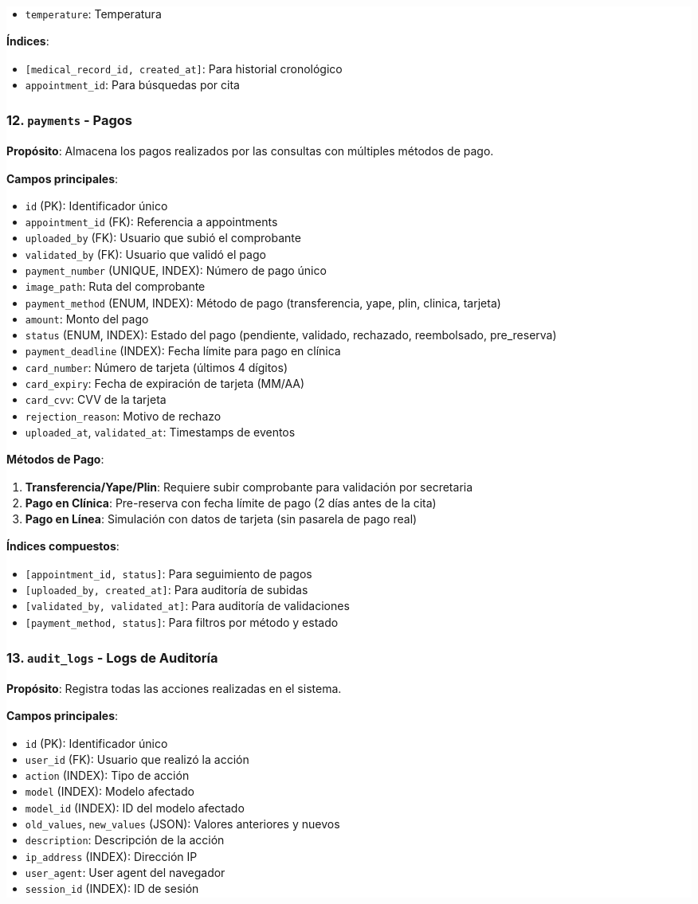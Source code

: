 - `temperature`: Temperatura

**Índices**:
- `[medical_record_id, created_at]`: Para historial cronológico
- `appointment_id`: Para búsquedas por cita

### 12. `payments` - Pagos
**Propósito**: Almacena los pagos realizados por las consultas con múltiples métodos de pago.

**Campos principales**:
- `id` (PK): Identificador único
- `appointment_id` (FK): Referencia a appointments
- `uploaded_by` (FK): Usuario que subió el comprobante
- `validated_by` (FK): Usuario que validó el pago
- `payment_number` (UNIQUE, INDEX): Número de pago único
- `image_path`: Ruta del comprobante
- `payment_method` (ENUM, INDEX): Método de pago (transferencia, yape, plin, clinica, tarjeta)
- `amount`: Monto del pago
- `status` (ENUM, INDEX): Estado del pago (pendiente, validado, rechazado, reembolsado, pre_reserva)
- `payment_deadline` (INDEX): Fecha límite para pago en clínica
- `card_number`: Número de tarjeta (últimos 4 dígitos)
- `card_expiry`: Fecha de expiración de tarjeta (MM/AA)
- `card_cvv`: CVV de la tarjeta
- `rejection_reason`: Motivo de rechazo
- `uploaded_at`, `validated_at`: Timestamps de eventos

**Métodos de Pago**:
1. **Transferencia/Yape/Plin**: Requiere subir comprobante para validación por secretaria
2. **Pago en Clínica**: Pre-reserva con fecha límite de pago (2 días antes de la cita)
3. **Pago en Línea**: Simulación con datos de tarjeta (sin pasarela de pago real)

**Índices compuestos**:
- `[appointment_id, status]`: Para seguimiento de pagos
- `[uploaded_by, created_at]`: Para auditoría de subidas
- `[validated_by, validated_at]`: Para auditoría de validaciones
- `[payment_method, status]`: Para filtros por método y estado

### 13. `audit_logs` - Logs de Auditoría
**Propósito**: Registra todas las acciones realizadas en el sistema.

**Campos principales**:
- `id` (PK): Identificador único
- `user_id` (FK): Usuario que realizó la acción
- `action` (INDEX): Tipo de acción
- `model` (INDEX): Modelo afectado
- `model_id` (INDEX): ID del modelo afectado
- `old_values`, `new_values` (JSON): Valores anteriores y nuevos
- `description`: Descripción de la acción
- `ip_address` (INDEX): Dirección IP
- `user_agent`: User agent del navegador
- `session_id` (INDEX): ID de sesión
